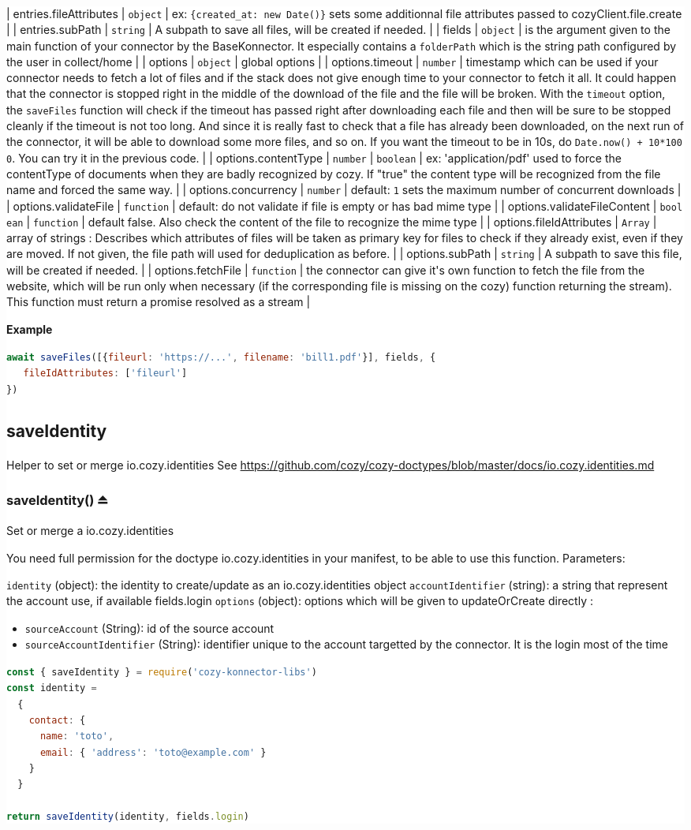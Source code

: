 | entries.fileAttributes | <code>object</code> | ex: `{created_at: new Date()}` sets some additionnal file attributes passed to cozyClient.file.create |
| entries.subPath | <code>string</code> | A subpath to save all files, will be created if needed. |
| fields | <code>object</code> | is the argument given to the main function of your connector by the BaseKonnector.  It especially contains a `folderPath` which is the string path configured by the user in collect/home |
| options | <code>object</code> | global options |
| options.timeout | <code>number</code> | timestamp which can be used if your connector needs to fetch a lot of files and if the stack does not give enough time to your connector to fetch it all. It could happen that the connector is stopped right in the middle of the download of the file and the file will be broken. With the `timeout` option, the `saveFiles` function will check if the timeout has passed right after downloading each file and then will be sure to be stopped cleanly if the timeout is not too long. And since it is really fast to check that a file has already been downloaded, on the next run of the connector, it will be able to download some more files, and so on. If you want the timeout to be in 10s, do `Date.now() + 10*1000`.  You can try it in the previous code. |
| options.contentType | <code>number</code> \| <code>boolean</code> | ex: 'application/pdf' used to force the contentType of documents when they are badly recognized by cozy. If "true" the content type will be recognized from the file name and forced the same way. |
| options.concurrency | <code>number</code> | default: `1` sets the maximum number of concurrent downloads |
| options.validateFile | <code>function</code> | default: do not validate if file is empty or has bad mime type |
| options.validateFileContent | <code>boolean</code> \| <code>function</code> | default false. Also check the content of the file to recognize the mime type |
| options.fileIdAttributes | <code>Array</code> | array of strings : Describes which attributes of files will be taken as primary key for files to check if they already exist, even if they are moved. If not given, the file path will used for deduplication as before. |
| options.subPath | <code>string</code> | A subpath to save this file, will be created if needed. |
| options.fetchFile | <code>function</code> | the connector can give it's own function to fetch the file from the website, which will be run only when necessary (if the corresponding file is missing on the cozy) function returning the stream). This function must return a promise resolved as a stream |

**Example**  
```javascript
await saveFiles([{fileurl: 'https://...', filename: 'bill1.pdf'}], fields, {
   fileIdAttributes: ['fileurl']
})
```
<a name="module_saveIdentity"></a>

## saveIdentity
Helper to set or merge io.cozy.identities
See https://github.com/cozy/cozy-doctypes/blob/master/docs/io.cozy.identities.md

<a name="exp_module_saveIdentity--saveIdentity"></a>

### saveIdentity() ⏏
Set or merge a io.cozy.identities

You need full permission for the doctype io.cozy.identities in your
manifest, to be able to use this function.
Parameters:

`identity` (object): the identity to create/update as an io.cozy.identities object
`accountIdentifier` (string): a string that represent the account use, if available fields.login
`options` (object): options which will be given to updateOrCreate directly :
  + `sourceAccount` (String): id of the source account
  + `sourceAccountIdentifier` (String): identifier unique to the account targetted by the connector. It is the login most of the time


```javascript
const { saveIdentity } = require('cozy-konnector-libs')
const identity =
  {
    contact: {
      name: 'toto',
      email: { 'address': 'toto@example.com' }
    }
  }

return saveIdentity(identity, fields.login)
```


[artoo]: https://medialab.github.io/artoo/